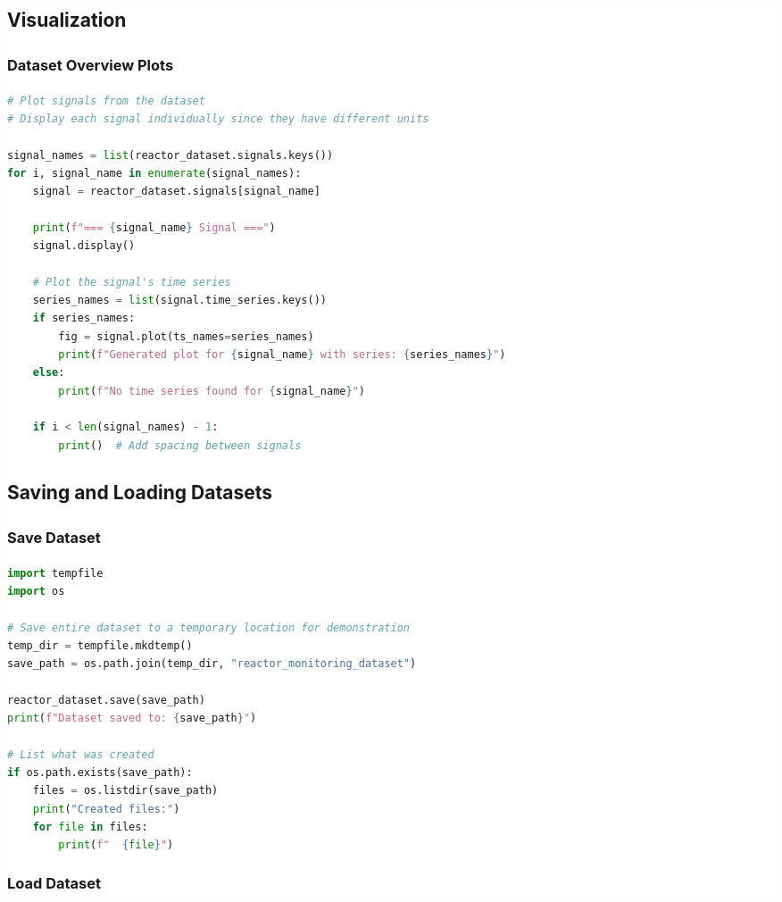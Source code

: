 ## Visualization

### Dataset Overview Plots

```python exec="continue"
# Plot signals from the dataset
# Display each signal individually since they have different units

signal_names = list(reactor_dataset.signals.keys())
for i, signal_name in enumerate(signal_names):
    signal = reactor_dataset.signals[signal_name]
    
    print(f"=== {signal_name} Signal ===")
    signal.display()
    
    # Plot the signal's time series
    series_names = list(signal.time_series.keys())
    if series_names:
        fig = signal.plot(ts_names=series_names)
        print(f"Generated plot for {signal_name} with series: {series_names}")
    else:
        print(f"No time series found for {signal_name}")
    
    if i < len(signal_names) - 1:
        print()  # Add spacing between signals
```

## Saving and Loading Datasets

### Save Dataset

```python exec="continue"
import tempfile
import os

# Save entire dataset to a temporary location for demonstration
temp_dir = tempfile.mkdtemp()
save_path = os.path.join(temp_dir, "reactor_monitoring_dataset")

reactor_dataset.save(save_path)
print(f"Dataset saved to: {save_path}")

# List what was created
if os.path.exists(save_path):
    files = os.listdir(save_path)
    print("Created files:")
    for file in files:
        print(f"  {file}")
```

### Load Dataset
